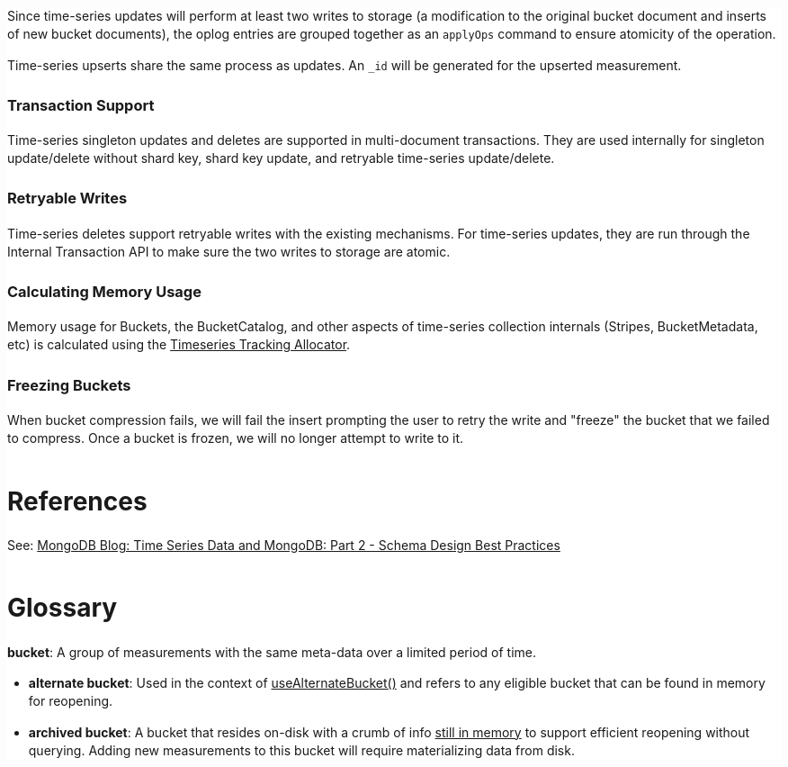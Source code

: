Since time-series updates will perform at least two writes to storage (a modification to the
original bucket document and inserts of new bucket documents), the oplog entries are grouped
together as an `applyOps` command to ensure atomicity of the operation.

Time-series upserts share the same process as updates. An `_id` will be generated for the upserted
measurement.

### Transaction Support

Time-series singleton updates and deletes are supported in multi-document transactions. They are
used internally for singleton update/delete without shard key, shard key update, and retryable
time-series update/delete.

### Retryable Writes

Time-series deletes support retryable writes with the existing mechanisms. For time-series updates,
they are run through the Internal Transaction API to make sure the two writes to storage are atomic.

### Calculating Memory Usage

Memory usage for Buckets, the BucketCatalog, and other aspects of time-series collection internals (Stripes, BucketMetadata, etc)
is calculated using the [Timeseries Tracking Allocator](https://github.com/10gen/mongo/blob/f726b6db3a361122a87555dbea053d98b01685a3/src/mongo/db/timeseries/timeseries_tracking_allocator.h).

### Freezing Buckets

When bucket compression fails, we will fail the insert prompting the user to retry the write and "freeze"
the bucket that we failed to compress. Once a bucket is frozen, we will no longer attempt to write to it.

# References

See:
[MongoDB Blog: Time Series Data and MongoDB: Part 2 - Schema Design Best Practices](https://www.mongodb.com/blog/post/time-series-data-and-mongodb-part-2-schema-design-best-practices)

# Glossary

**bucket**: A group of measurements with the same meta-data over a limited period of time.

- **alternate bucket**: Used in the context of [useAlternateBucket()](https://github.com/mongodb/mongo/blob/4fb9fe8ef26cde41d3fe1c261bae1ef75c2c3bfc/src/mongo/db/timeseries/bucket_catalog/bucket_catalog_internal.h#L158-L163) and refers to any eligible bucket
  that can be found in memory for reopening.

- **archived bucket**: A bucket that resides on-disk with a crumb of info [still in memory](https://github.com/10gen/mongo/blob/883a40fdd73056c88221aa668a627cd2e6c621a6/src/mongo/db/timeseries/bucket_catalog/bucket_catalog.h#L166-L175)
  to support efficient reopening without querying. Adding new measurements to this
  bucket will require materializing data from disk.
